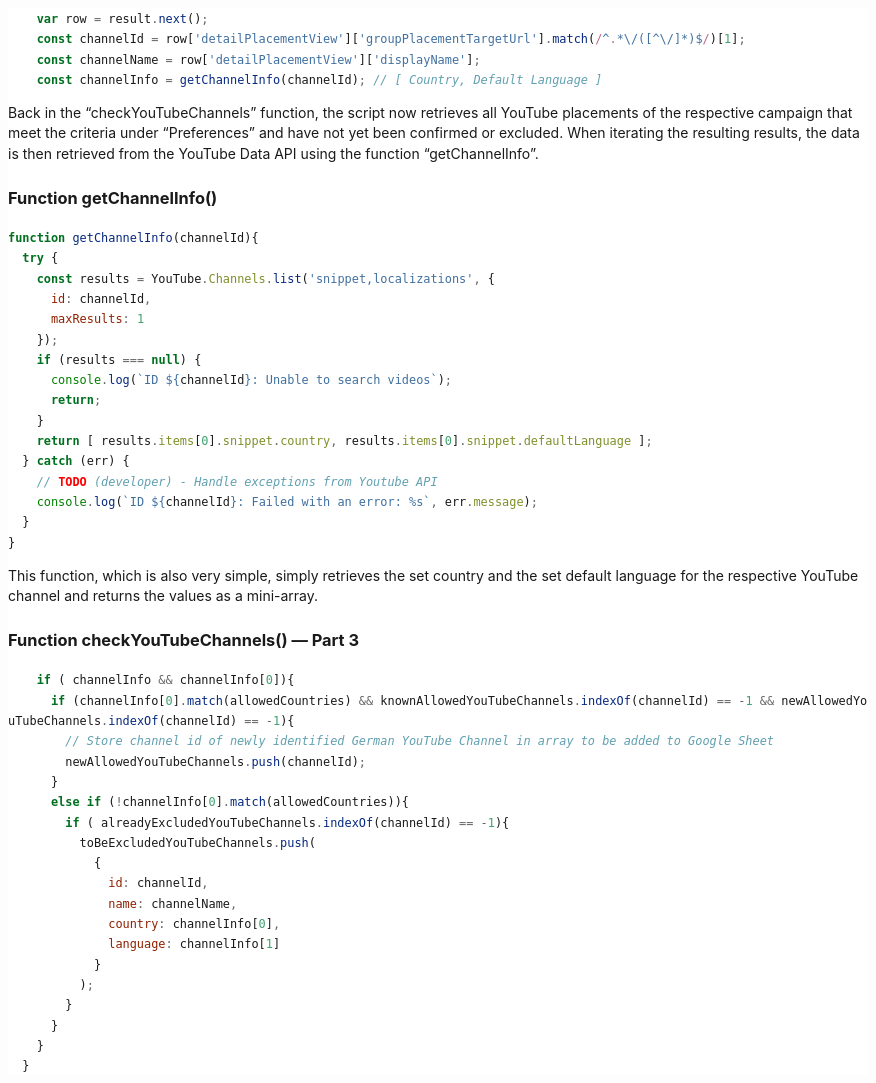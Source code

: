 ```js
    var row = result.next();
    const channelId = row['detailPlacementView']['groupPlacementTargetUrl'].match(/^.*\/([^\/]*)$/)[1];
    const channelName = row['detailPlacementView']['displayName'];
    const channelInfo = getChannelInfo(channelId); // [ Country, Default Language ]
```

Back in the “checkYouTubeChannels” function, the script now retrieves all YouTube placements of the respective campaign that meet the criteria under “Preferences” and have not yet been confirmed or excluded. When iterating the resulting results, the data is then retrieved from the YouTube Data API using the function “getChannelInfo”.

### Function getChannelInfo()

```js
function getChannelInfo(channelId){
  try {
    const results = YouTube.Channels.list('snippet,localizations', {
      id: channelId,
      maxResults: 1
    });
    if (results === null) {
      console.log(`ID ${channelId}: Unable to search videos`);
      return;
    }
    return [ results.items[0].snippet.country, results.items[0].snippet.defaultLanguage ];
  } catch (err) {
    // TODO (developer) - Handle exceptions from Youtube API
    console.log(`ID ${channelId}: Failed with an error: %s`, err.message);
  }  
}
```

This function, which is also very simple, simply retrieves the set country and the set default language for the respective YouTube channel and returns the values as a mini-array.

### Function checkYouTubeChannels() — Part 3

```js
    if ( channelInfo && channelInfo[0]){
      if (channelInfo[0].match(allowedCountries) && knownAllowedYouTubeChannels.indexOf(channelId) == -1 && newAllowedYouTubeChannels.indexOf(channelId) == -1){
        // Store channel id of newly identified German YouTube Channel in array to be added to Google Sheet
        newAllowedYouTubeChannels.push(channelId);
      }
      else if (!channelInfo[0].match(allowedCountries)){
        if ( alreadyExcludedYouTubeChannels.indexOf(channelId) == -1){
          toBeExcludedYouTubeChannels.push(
            {
              id: channelId,
              name: channelName,
              country: channelInfo[0],
              language: channelInfo[1]
            }
          );
        }
      }
    }
  }
```
